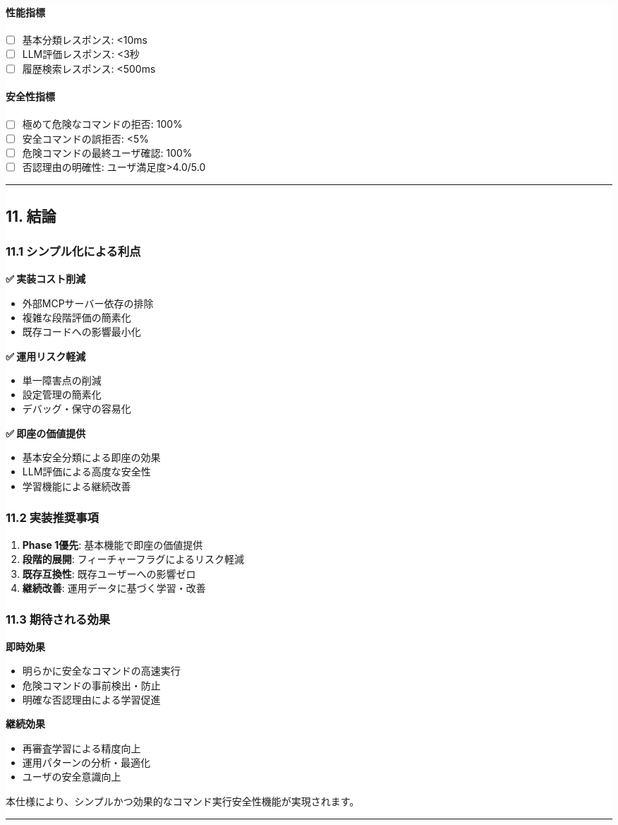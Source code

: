 #### 性能指標
- [ ] 基本分類レスポンス: <10ms
- [ ] LLM評価レスポンス: <3秒
- [ ] 履歴検索レスポンス: <500ms

#### 安全性指標
- [ ] 極めて危険なコマンドの拒否: 100%
- [ ] 安全コマンドの誤拒否: <5%
- [ ] 危険コマンドの最終ユーザ確認: 100%
- [ ] 否認理由の明確性: ユーザ満足度>4.0/5.0

---

## 11. 結論

### 11.1 シンプル化による利点

**✅ 実装コスト削減**
- 外部MCPサーバー依存の排除
- 複雑な段階評価の簡素化
- 既存コードへの影響最小化

**✅ 運用リスク軽減**
- 単一障害点の削減
- 設定管理の簡素化
- デバッグ・保守の容易化

**✅ 即座の価値提供**
- 基本安全分類による即座の効果
- LLM評価による高度な安全性
- 学習機能による継続改善

### 11.2 実装推奨事項

1. **Phase 1優先**: 基本機能で即座の価値提供
2. **段階的展開**: フィーチャーフラグによるリスク軽減
3. **既存互換性**: 既存ユーザーへの影響ゼロ
4. **継続改善**: 運用データに基づく学習・改善

### 11.3 期待される効果

**即時効果**
- 明らかに安全なコマンドの高速実行
- 危険コマンドの事前検出・防止
- 明確な否認理由による学習促進

**継続効果**
- 再審査学習による精度向上
- 運用パターンの分析・最適化
- ユーザの安全意識向上

本仕様により、シンプルかつ効果的なコマンド実行安全性機能が実現されます。

---